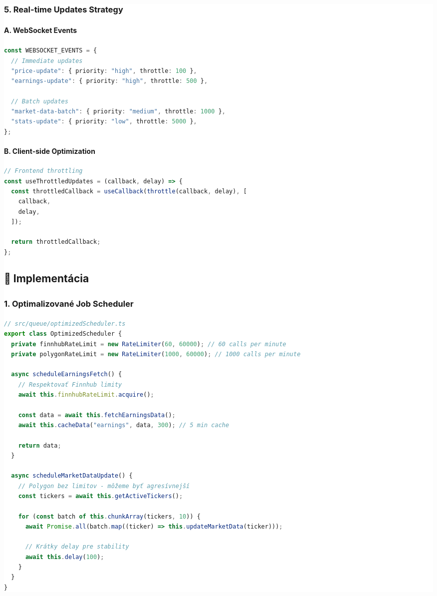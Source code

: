 ### **5. Real-time Updates Strategy**

#### **A. WebSocket Events**

```typescript
const WEBSOCKET_EVENTS = {
  // Immediate updates
  "price-update": { priority: "high", throttle: 100 },
  "earnings-update": { priority: "high", throttle: 500 },

  // Batch updates
  "market-data-batch": { priority: "medium", throttle: 1000 },
  "stats-update": { priority: "low", throttle: 5000 },
};
```

#### **B. Client-side Optimization**

```typescript
// Frontend throttling
const useThrottledUpdates = (callback, delay) => {
  const throttledCallback = useCallback(throttle(callback, delay), [
    callback,
    delay,
  ]);

  return throttledCallback;
};
```

## 🔧 Implementácia

### **1. Optimalizované Job Scheduler**

```typescript
// src/queue/optimizedScheduler.ts
export class OptimizedScheduler {
  private finnhubRateLimit = new RateLimiter(60, 60000); // 60 calls per minute
  private polygonRateLimit = new RateLimiter(1000, 60000); // 1000 calls per minute

  async scheduleEarningsFetch() {
    // Respektovať Finnhub limity
    await this.finnhubRateLimit.acquire();

    const data = await this.fetchEarningsData();
    await this.cacheData("earnings", data, 300); // 5 min cache

    return data;
  }

  async scheduleMarketDataUpdate() {
    // Polygon bez limitov - môžeme byť agresívnejší
    const tickers = await this.getActiveTickers();

    for (const batch of this.chunkArray(tickers, 10)) {
      await Promise.all(batch.map((ticker) => this.updateMarketData(ticker)));

      // Krátky delay pre stability
      await this.delay(100);
    }
  }
}
```

